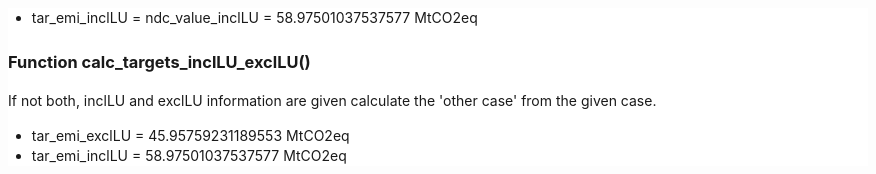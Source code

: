 - tar_emi_inclLU = ndc_value_inclLU = 58.97501037537577 MtCO2eq
### Function calc_targets_inclLU_exclLU()
If not both, inclLU and exclLU information are given calculate the 'other case' from the given case.
- tar_emi_exclLU = 45.95759231189553 MtCO2eq
- tar_emi_inclLU = 58.97501037537577 MtCO2eq